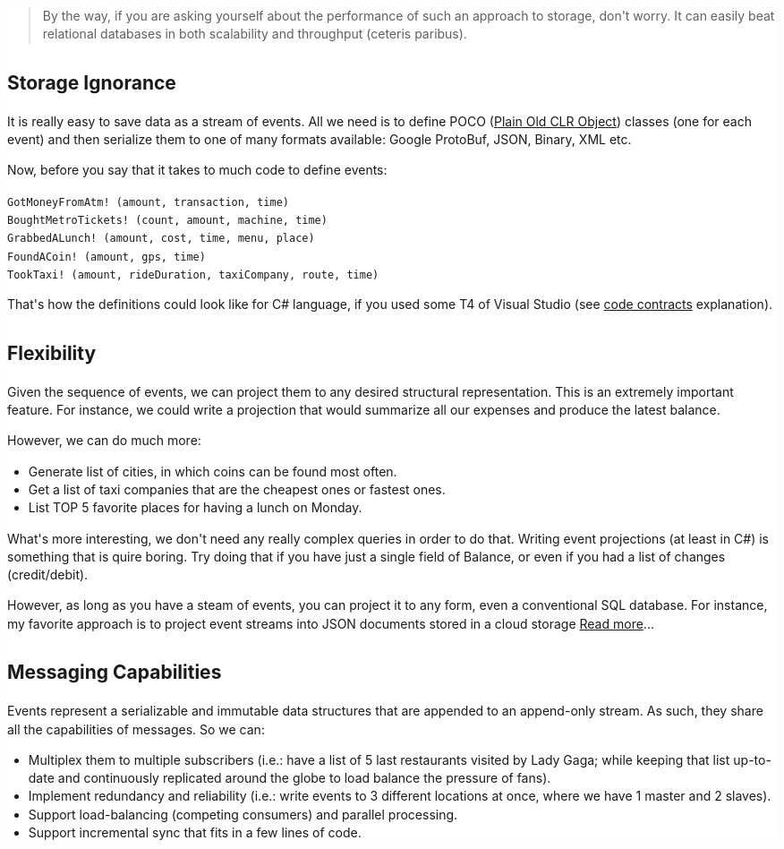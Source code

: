 > By the way, if you are asking yourself about the performance of such an approach to storage, don't worry. It can easily beat relational databases in both scalability and throughput (ceteris paribus).

## Storage Ignorance

It is really easy to save data as a stream of events. All we need is to define POCO ([Plain Old CLR Object](http://en.wikipedia.org/wiki/Plain_Old_CLR_Object)) classes (one for each event) and then serialize them to one of many formats available: Google ProtoBuf, JSON, Binary, XML etc.

Now, before you say that it takes to much code to define events:

    GotMoneyFromAtm! (amount, transaction, time)
    BoughtMetroTickets! (count, amount, machine, time)
    GrabbedALunch! (amount, cost, time, menu, place)
    FoundACoin! (amount, gps, time)
    TookTaxi! (amount, rideDuration, taxiCompany, route, time)

That's how the definitions could look like for C# language, if you used some T4 of Visual Studio (see [code contracts](http://abdullin.com/journal/2010/10/12/teach-visual-studio-your-own-language-easy.html) explanation).

## Flexibility

Given the sequence of events, we can project them to any desired structural representation. This is an extremely important feature. For instance, we could write a projection that would summarize all our expenses and produce the latest balance.

However, we can do much more:

* Generate list of cities, in which coins can be found most often.
* Get a list of taxi companies that are the cheapest ones or fastest ones.
* List TOP 5 favorite places for having a lunch on Monday.

What's more interesting, we don't need any really complex queries in order to do that. Writing event projections (at least in C#) is something that is quire boring. Try doing that if you have just a single field of Balance, or even if you had a list of changes (credit/debit).

However, as long as you have a steam of events, you can project it to any form, even a conventional SQL database. For instance, my favorite approach is to project event streams into JSON documents stored in a cloud storage [Read more](http://abdullin.com/journal/2011/1/19/scalable-and-simple-cqrs-views-in-the-cloud.html)...

## Messaging Capabilities

Events represent a serializable and immutable data structures that are appended to an append-only stream. As such, they share all the capabilities of messages. So we can:

* Multiplex them to multiple subscribers (i.e.: have a list of 5 last restaurants visited by Lady Gaga; while keeping that list up-to-date and continuously replicated around the globe to load balance the pressure of fans).
* Implement redundancy and reliability (i.e.: write events to 3 different locations at once, where we have 1 master and 2 slaves).
* Support load-balancing (competing consumers) and parallel processing.
* Support incremental sync that fits in a few lines of code.
